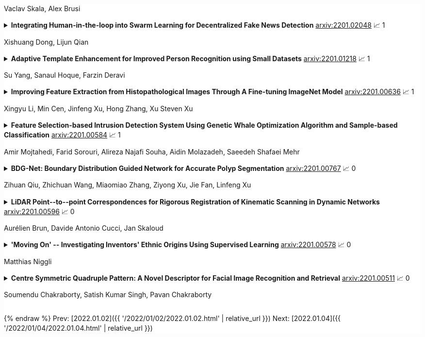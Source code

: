 <p>Vaclav Skala, Alex Brusi</p></summary></details>

<details><summary><b>Integrating Human-in-the-loop into Swarm Learning for Decentralized Fake News Detection</b>
<a href="https://arxiv.org/abs/2201.02048">arxiv:2201.02048</a>
&#x1F4C8; 1 <br>
<p>Xishuang Dong, Lijun Qian</p></summary></details>

<details><summary><b>Adaptive Template Enhancement for Improved Person Recognition using Small Datasets</b>
<a href="https://arxiv.org/abs/2201.01218">arxiv:2201.01218</a>
&#x1F4C8; 1 <br>
<p>Su Yang, Sanaul Hoque, Farzin Deravi</p></summary></details>

<details><summary><b>Improving Feature Extraction from Histopathological Images Through A Fine-tuning ImageNet Model</b>
<a href="https://arxiv.org/abs/2201.00636">arxiv:2201.00636</a>
&#x1F4C8; 1 <br>
<p>Xingyu Li, Min Cen, Jinfeng Xu, Hong Zhang, Xu Steven Xu</p></summary></details>

<details><summary><b>Feature Selection-based Intrusion Detection System Using Genetic Whale Optimization Algorithm and Sample-based Classification</b>
<a href="https://arxiv.org/abs/2201.00584">arxiv:2201.00584</a>
&#x1F4C8; 1 <br>
<p>Amir Mojtahedi, Farid Sorouri, Alireza Najafi Souha, Aidin Molazadeh, Saeedeh Shafaei Mehr</p></summary></details>

<details><summary><b>BDG-Net: Boundary Distribution Guided Network for Accurate Polyp Segmentation</b>
<a href="https://arxiv.org/abs/2201.00767">arxiv:2201.00767</a>
&#x1F4C8; 0 <br>
<p>Zihuan Qiu, Zhichuan Wang, Miaomiao Zhang, Ziyong Xu, Jie Fan, Linfeng Xu</p></summary></details>

<details><summary><b>LiDAR Point--to--point Correspondences for Rigorous Registration of Kinematic Scanning in Dynamic Networks</b>
<a href="https://arxiv.org/abs/2201.00596">arxiv:2201.00596</a>
&#x1F4C8; 0 <br>
<p>Aurélien Brun, Davide Antonio Cucci, Jan Skaloud</p></summary></details>

<details><summary><b>'Moving On' -- Investigating Inventors' Ethnic Origins Using Supervised Learning</b>
<a href="https://arxiv.org/abs/2201.00578">arxiv:2201.00578</a>
&#x1F4C8; 0 <br>
<p>Matthias Niggli</p></summary></details>

<details><summary><b>Centre Symmetric Quadruple Pattern: A Novel Descriptor for Facial Image Recognition and Retrieval</b>
<a href="https://arxiv.org/abs/2201.00511">arxiv:2201.00511</a>
&#x1F4C8; 0 <br>
<p>Soumendu Chakraborty, Satish Kumar Singh, Pavan Chakraborty</p></summary></details>


{% endraw %}
Prev: [2022.01.02]({{ '/2022/01/02/2022.01.02.html' | relative_url }})  Next: [2022.01.04]({{ '/2022/01/04/2022.01.04.html' | relative_url }})